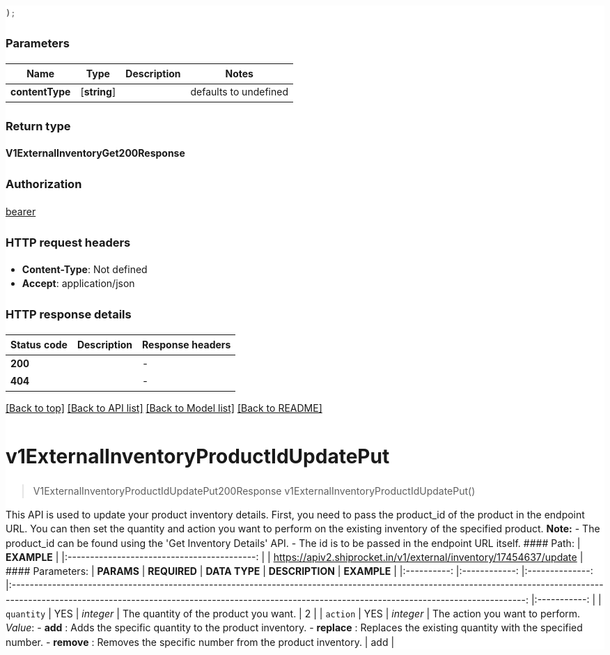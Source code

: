 ```typescript
);
```

### Parameters

|Name | Type | Description  | Notes|
|------------- | ------------- | ------------- | -------------|
| **contentType** | [**string**] |  | defaults to undefined|


### Return type

**V1ExternalInventoryGet200Response**

### Authorization

[bearer](../README.md#bearer)

### HTTP request headers

 - **Content-Type**: Not defined
 - **Accept**: application/json


### HTTP response details
| Status code | Description | Response headers |
|-------------|-------------|------------------|
|**200** |  |  -  |
|**404** |  |  -  |

[[Back to top]](#) [[Back to API list]](../README.md#documentation-for-api-endpoints) [[Back to Model list]](../README.md#documentation-for-models) [[Back to README]](../README.md)

# **v1ExternalInventoryProductIdUpdatePut**
> V1ExternalInventoryProductIdUpdatePut200Response v1ExternalInventoryProductIdUpdatePut()

This API is used to update your product inventory details.  First, you need to pass the product_id of the product in the endpoint URL. You can then set the quantity and action you want to perform on the existing inventory of the specified product.  **Note:** - The product_id can be found using the \'Get Inventory Details\' API. - The id is to be passed in the endpoint URL itself.  #### Path:   |                 **EXAMPLE**                 | |:------------------------------------------: | | https://apiv2.shiprocket.in/v1/external/inventory/17454637/update |    #### Parameters:  | **PARAMS**  | **REQUIRED**  |  **DATA TYPE**  |                                                                                                                      **DESCRIPTION**                                                                                                                      | **EXAMPLE**  | |:----------: |:------------: |:--------------: |:--------------------------------------------------------------------------------------------------------------------------------------------------------------------------------------------------------------------------------------------------------: |:-----------: | |  `quantity`   |      YES      |    *integer*    |                                                                                                           The quantity of the product you want.                                                                                                           |      2       | |   `action`    |      YES      |    *integer*    |  The action you want to perform. *Value*:    - **add** : Adds the specific quantity to the product inventory.   - **replace** : Replaces the existing quantity with the specified number. - **remove** : Removes the specific number from the product inventory.  |     add      |
